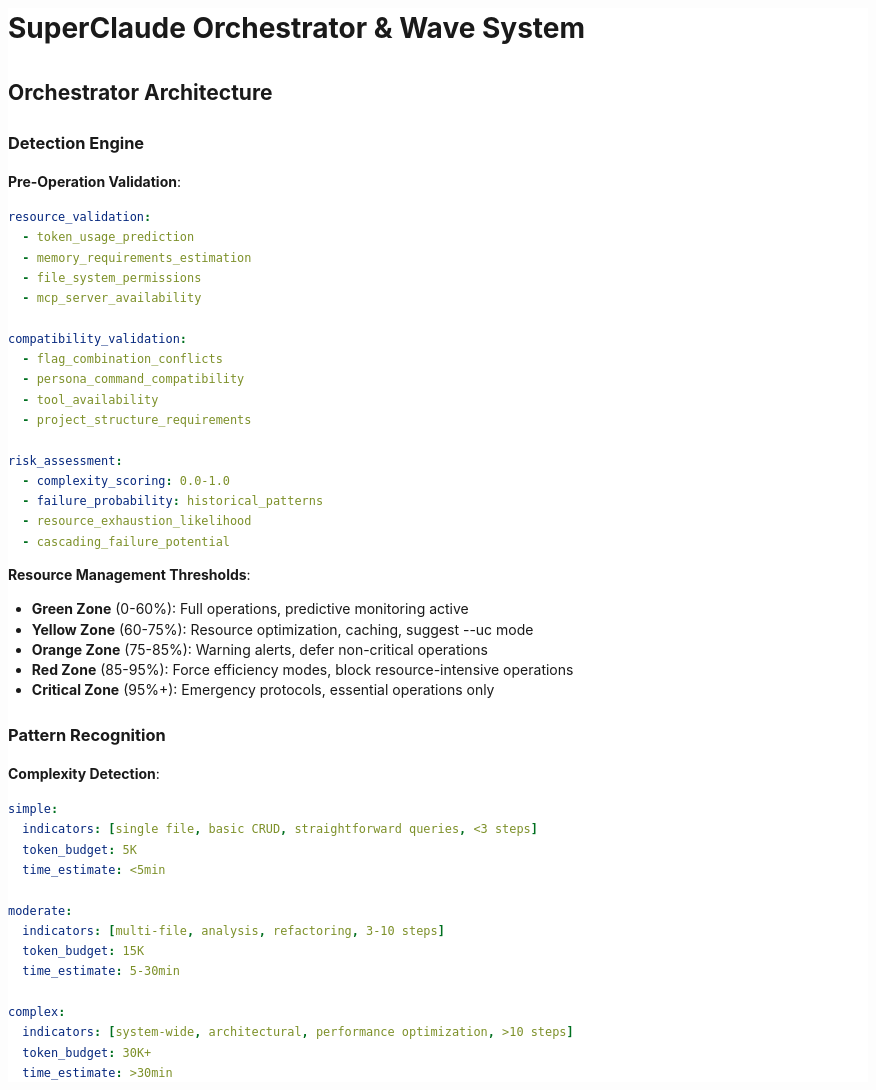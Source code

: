 # SuperClaude Orchestrator & Wave System

## Orchestrator Architecture

### Detection Engine

**Pre-Operation Validation**:

```yaml
resource_validation:
  - token_usage_prediction
  - memory_requirements_estimation
  - file_system_permissions
  - mcp_server_availability

compatibility_validation:
  - flag_combination_conflicts
  - persona_command_compatibility
  - tool_availability
  - project_structure_requirements

risk_assessment:
  - complexity_scoring: 0.0-1.0
  - failure_probability: historical_patterns
  - resource_exhaustion_likelihood
  - cascading_failure_potential
```

**Resource Management Thresholds**:

- **Green Zone** (0-60%): Full operations, predictive monitoring active
- **Yellow Zone** (60-75%): Resource optimization, caching, suggest --uc mode
- **Orange Zone** (75-85%): Warning alerts, defer non-critical operations
- **Red Zone** (85-95%): Force efficiency modes, block resource-intensive operations
- **Critical Zone** (95%+): Emergency protocols, essential operations only

### Pattern Recognition

**Complexity Detection**:

```yaml
simple:
  indicators: [single file, basic CRUD, straightforward queries, <3 steps]
  token_budget: 5K
  time_estimate: <5min

moderate:
  indicators: [multi-file, analysis, refactoring, 3-10 steps]
  token_budget: 15K
  time_estimate: 5-30min

complex:
  indicators: [system-wide, architectural, performance optimization, >10 steps]
  token_budget: 30K+
  time_estimate: >30min
```
